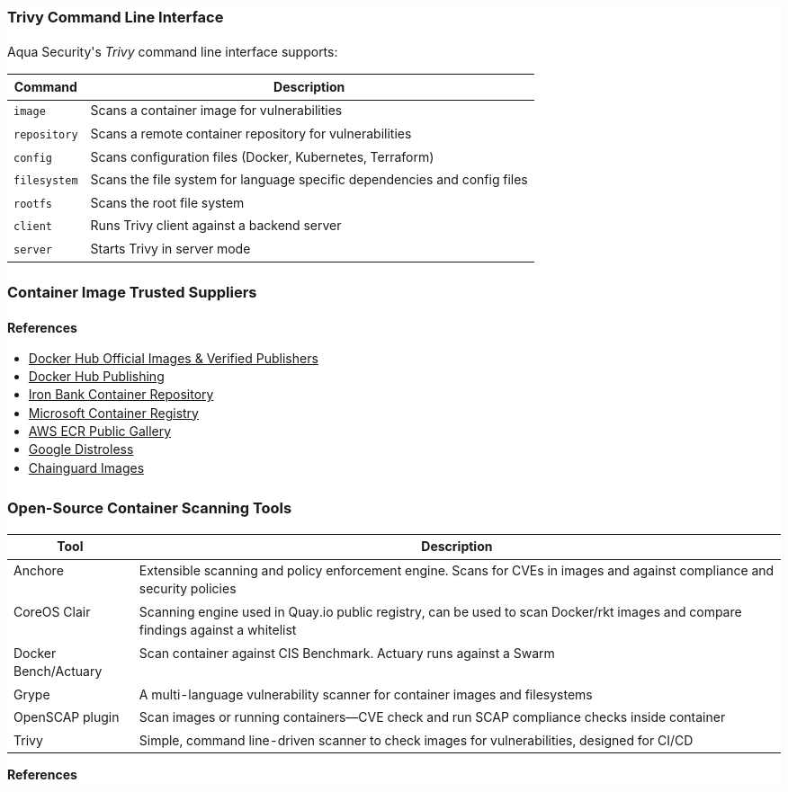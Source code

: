

### Trivy Command Line Interface

Aqua Security's *Trivy* command line interface supports:

| Command | Description |
|---|---|
| `image` | Scans a container image for vulnerabilities |
| `repository` | Scans a remote container repository for vulnerabilities |
| `config` | Scans configuration files (Docker, Kubernetes, Terraform) |
| `filesystem` | Scans the file system for language specific dependencies and config files |
| `rootfs` | Scans the root file system |
| `client` | Runs Trivy client against a backend server |
| `server` | Starts Trivy in server mode |



### Container Image Trusted Suppliers

**References**

* [Docker Hub Official Images & Verified Publishers](https://docs.docker.com/docker-hub/publish/certify-images/)
* [Docker Hub Publishing](https://docs.docker.com/docker-hub/publish/)
* [Iron Bank Container Repository](https://repo1.dso.mil/dsop/dccscr)
* [Microsoft Container Registry](https://github.com/microsoft/containerregistry)
* [AWS ECR Public Gallery](https://gallery.ecr.aws/)
* [Google Distroless](https://github.com/GoogleContainerTools/distroless)
* [Chainguard Images](https://www.chainguard.dev/chainguard-images)



### Open-Source Container Scanning Tools

| Tool | Description |
|---|---|
| Anchore | Extensible scanning and policy enforcement engine. Scans for CVEs in images and against compliance and security policies |
| CoreOS Clair | Scanning engine used in Quay.io public registry, can be used to scan Docker/rkt images and compare findings against a whitelist |
| Docker Bench/Actuary | Scan container against CIS Benchmark. Actuary runs against a Swarm |
| Grype | A multi-language vulnerability scanner for container images and filesystems |
| OpenSCAP plugin | Scan images or running containers—CVE check and run SCAP compliance checks inside container |
| Trivy | Simple, command line-driven scanner to check images for vulnerabilities, designed for CI/CD |


**References**
